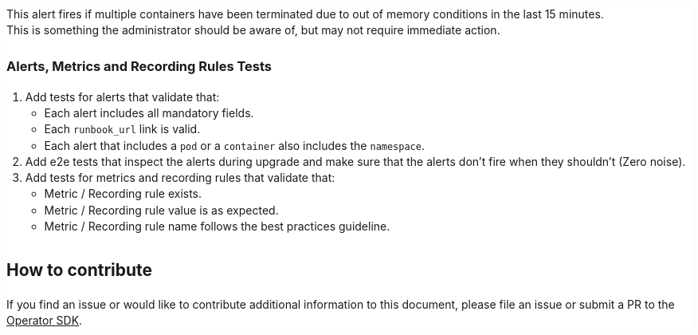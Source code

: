 This alert fires if multiple containers have been terminated due to out of memory conditions in the last 15 minutes.  
This is something the administrator should be aware of, but may not require immediate action.

### Alerts, Metrics and Recording Rules Tests

1. Add tests for alerts that validate that:
   - Each alert includes all mandatory fields.
   - Each `runbook_url` link is valid.
   - Each alert that includes a `pod` or a `container` also includes the `namespace`.
2. Add e2e tests that inspect the alerts during upgrade and make sure that the alerts don’t fire when they shouldn’t (Zero noise).
3. Add tests for metrics and recording rules that validate that:
   - Metric / Recording rule exists.
   - Metric / Recording rule value is as expected.
   - Metric / Recording rule name follows the best practices guideline.

## How to contribute
If you find an issue or would like to contribute additional information to this document, please file an issue or submit a PR to the [Operator SDK](https://github.com/operator-framework/operator-sdk/issues).
